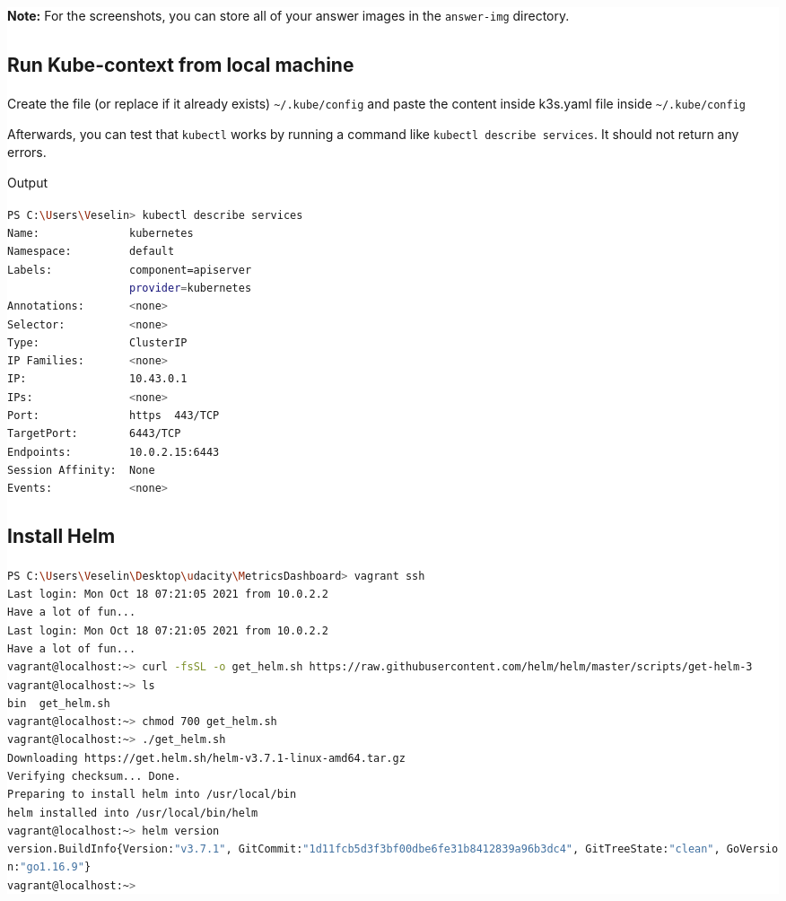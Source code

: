**Note:** For the screenshots, you can store all of your answer images in the `answer-img` directory.

## Run Kube-context from local machine
Create the file (or replace if it already exists) `~/.kube/config` and paste the content inside k3s.yaml file inside `~/.kube/config`

Afterwards, you can test that `kubectl` works by running a command like `kubectl describe services`. It should not return any errors.

Output
```bash
PS C:\Users\Veselin> kubectl describe services
Name:              kubernetes
Namespace:         default
Labels:            component=apiserver
                   provider=kubernetes
Annotations:       <none>
Selector:          <none>
Type:              ClusterIP
IP Families:       <none>
IP:                10.43.0.1
IPs:               <none>
Port:              https  443/TCP
TargetPort:        6443/TCP
Endpoints:         10.0.2.15:6443
Session Affinity:  None
Events:            <none>
```

## Install Helm

```bash
PS C:\Users\Veselin\Desktop\udacity\MetricsDashboard> vagrant ssh
Last login: Mon Oct 18 07:21:05 2021 from 10.0.2.2
Have a lot of fun...
Last login: Mon Oct 18 07:21:05 2021 from 10.0.2.2
Have a lot of fun...
vagrant@localhost:~> curl -fsSL -o get_helm.sh https://raw.githubusercontent.com/helm/helm/master/scripts/get-helm-3
vagrant@localhost:~> ls
bin  get_helm.sh
vagrant@localhost:~> chmod 700 get_helm.sh
vagrant@localhost:~> ./get_helm.sh
Downloading https://get.helm.sh/helm-v3.7.1-linux-amd64.tar.gz
Verifying checksum... Done.
Preparing to install helm into /usr/local/bin
helm installed into /usr/local/bin/helm
vagrant@localhost:~> helm version
version.BuildInfo{Version:"v3.7.1", GitCommit:"1d11fcb5d3f3bf00dbe6fe31b8412839a96b3dc4", GitTreeState:"clean", GoVersion:"go1.16.9"}
vagrant@localhost:~>
```
